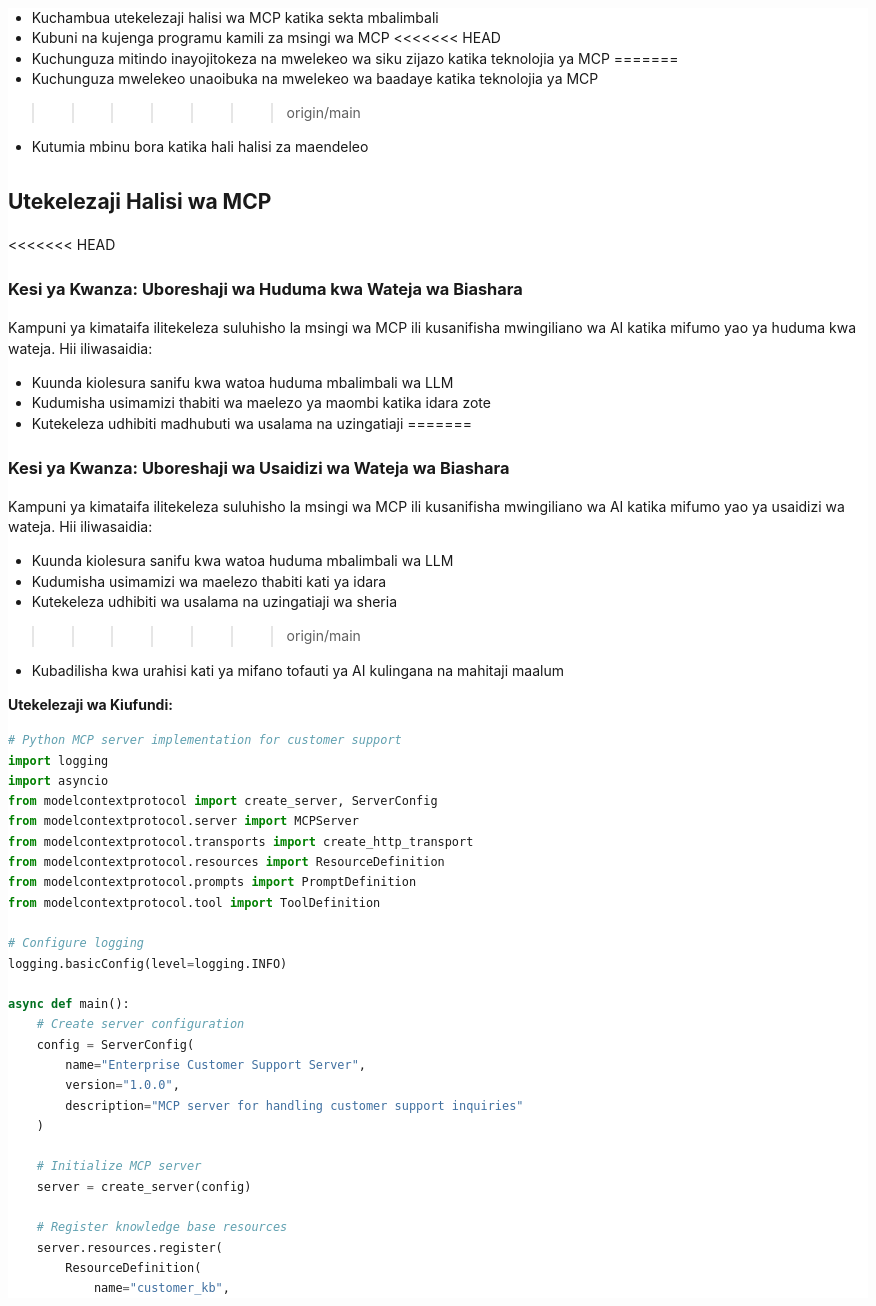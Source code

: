 - Kuchambua utekelezaji halisi wa MCP katika sekta mbalimbali
- Kubuni na kujenga programu kamili za msingi wa MCP
<<<<<<< HEAD
- Kuchunguza mitindo inayojitokeza na mwelekeo wa siku zijazo katika teknolojia ya MCP
=======
- Kuchunguza mwelekeo unaoibuka na mwelekeo wa baadaye katika teknolojia ya MCP
>>>>>>> origin/main
- Kutumia mbinu bora katika hali halisi za maendeleo

## Utekelezaji Halisi wa MCP

<<<<<<< HEAD
### Kesi ya Kwanza: Uboreshaji wa Huduma kwa Wateja wa Biashara

Kampuni ya kimataifa ilitekeleza suluhisho la msingi wa MCP ili kusanifisha mwingiliano wa AI katika mifumo yao ya huduma kwa wateja. Hii iliwasaidia:

- Kuunda kiolesura sanifu kwa watoa huduma mbalimbali wa LLM
- Kudumisha usimamizi thabiti wa maelezo ya maombi katika idara zote
- Kutekeleza udhibiti madhubuti wa usalama na uzingatiaji
=======
### Kesi ya Kwanza: Uboreshaji wa Usaidizi wa Wateja wa Biashara

Kampuni ya kimataifa ilitekeleza suluhisho la msingi wa MCP ili kusanifisha mwingiliano wa AI katika mifumo yao ya usaidizi wa wateja. Hii iliwasaidia:

- Kuunda kiolesura sanifu kwa watoa huduma mbalimbali wa LLM
- Kudumisha usimamizi wa maelezo thabiti kati ya idara
- Kutekeleza udhibiti wa usalama na uzingatiaji wa sheria
>>>>>>> origin/main
- Kubadilisha kwa urahisi kati ya mifano tofauti ya AI kulingana na mahitaji maalum

**Utekelezaji wa Kiufundi:**

```python
# Python MCP server implementation for customer support
import logging
import asyncio
from modelcontextprotocol import create_server, ServerConfig
from modelcontextprotocol.server import MCPServer
from modelcontextprotocol.transports import create_http_transport
from modelcontextprotocol.resources import ResourceDefinition
from modelcontextprotocol.prompts import PromptDefinition
from modelcontextprotocol.tool import ToolDefinition

# Configure logging
logging.basicConfig(level=logging.INFO)

async def main():
    # Create server configuration
    config = ServerConfig(
        name="Enterprise Customer Support Server",
        version="1.0.0",
        description="MCP server for handling customer support inquiries"
    )
    
    # Initialize MCP server
    server = create_server(config)
    
    # Register knowledge base resources
    server.resources.register(
        ResourceDefinition(
            name="customer_kb",
```
